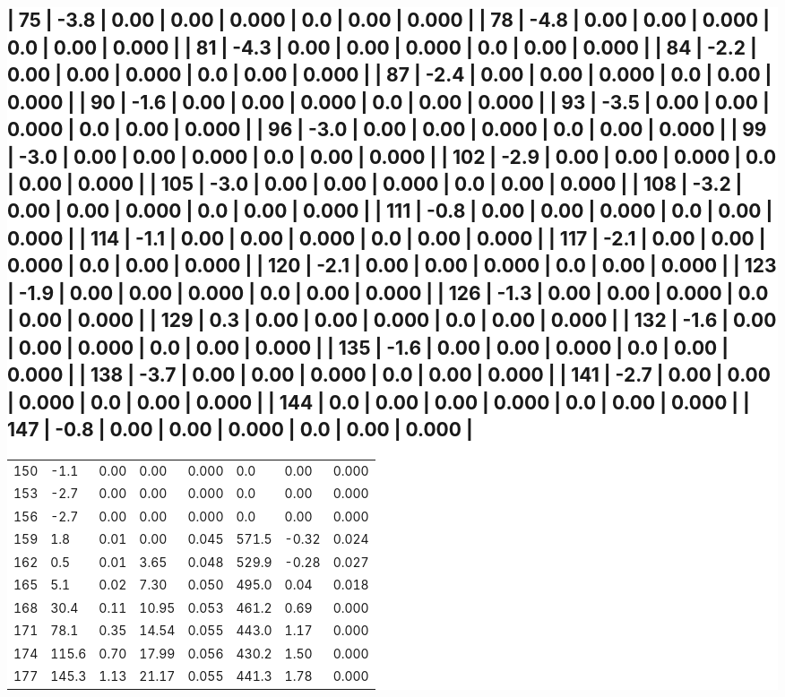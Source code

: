 | 75 | -3.8 | 0.00 | 0.00 | 0.000 | 0.0 | 0.00 | 0.000 |
| 78 | -4.8 | 0.00 | 0.00 | 0.000 | 0.0 | 0.00 | 0.000 |
| 81 | -4.3 | 0.00 | 0.00 | 0.000 | 0.0 | 0.00 | 0.000 |
| 84 | -2.2 | 0.00 | 0.00 | 0.000 | 0.0 | 0.00 | 0.000 |
| 87 | -2.4 | 0.00 | 0.00 | 0.000 | 0.0 | 0.00 | 0.000 |
| 90 | -1.6 | 0.00 | 0.00 | 0.000 | 0.0 | 0.00 | 0.000 |
| 93 | -3.5 | 0.00 | 0.00 | 0.000 | 0.0 | 0.00 | 0.000 |
| 96 | -3.0 | 0.00 | 0.00 | 0.000 | 0.0 | 0.00 | 0.000 |
| 99 | -3.0 | 0.00 | 0.00 | 0.000 | 0.0 | 0.00 | 0.000 |
| 102 | -2.9 | 0.00 | 0.00 | 0.000 | 0.0 | 0.00 | 0.000 |
| 105 | -3.0 | 0.00 | 0.00 | 0.000 | 0.0 | 0.00 | 0.000 |
| 108 | -3.2 | 0.00 | 0.00 | 0.000 | 0.0 | 0.00 | 0.000 |
| 111 | -0.8 | 0.00 | 0.00 | 0.000 | 0.0 | 0.00 | 0.000 |
| 114 | -1.1 | 0.00 | 0.00 | 0.000 | 0.0 | 0.00 | 0.000 |
| 117 | -2.1 | 0.00 | 0.00 | 0.000 | 0.0 | 0.00 | 0.000 |
| 120 | -2.1 | 0.00 | 0.00 | 0.000 | 0.0 | 0.00 | 0.000 |
| 123 | -1.9 | 0.00 | 0.00 | 0.000 | 0.0 | 0.00 | 0.000 |
| 126 | -1.3 | 0.00 | 0.00 | 0.000 | 0.0 | 0.00 | 0.000 |
| 129 | 0.3 | 0.00 | 0.00 | 0.000 | 0.0 | 0.00 | 0.000 |
| 132 | -1.6 | 0.00 | 0.00 | 0.000 | 0.0 | 0.00 | 0.000 |
| 135 | -1.6 | 0.00 | 0.00 | 0.000 | 0.0 | 0.00 | 0.000 |
| 138 | -3.7 | 0.00 | 0.00 | 0.000 | 0.0 | 0.00 | 0.000 |
| 141 | -2.7 | 0.00 | 0.00 | 0.000 | 0.0 | 0.00 | 0.000 |
| 144 | 0.0 | 0.00 | 0.00 | 0.000 | 0.0 | 0.00 | 0.000 |
| 147 | -0.8 | 0.00 | 0.00 | 0.000 | 0.0 | 0.00 | 0.000 |
---
| | | | | | | | |
|---|---|---|---|---|---|---|---|
| 150 | -1.1 | 0.00 | 0.00 | 0.000 | 0.0 | 0.00 | 0.000 |
| 153 | -2.7 | 0.00 | 0.00 | 0.000 | 0.0 | 0.00 | 0.000 |
| 156 | -2.7 | 0.00 | 0.00 | 0.000 | 0.0 | 0.00 | 0.000 |
| 159 | 1.8 | 0.01 | 0.00 | 0.045 | 571.5 | -0.32 | 0.024 |
| 162 | 0.5 | 0.01 | 3.65 | 0.048 | 529.9 | -0.28 | 0.027 |
| 165 | 5.1 | 0.02 | 7.30 | 0.050 | 495.0 | 0.04 | 0.018 |
| 168 | 30.4 | 0.11 | 10.95 | 0.053 | 461.2 | 0.69 | 0.000 |
| 171 | 78.1 | 0.35 | 14.54 | 0.055 | 443.0 | 1.17 | 0.000 |
| 174 | 115.6 | 0.70 | 17.99 | 0.056 | 430.2 | 1.50 | 0.000 |
| 177 | 145.3 | 1.13 | 21.17 | 0.055 | 441.3 | 1.78 | 0.000 |